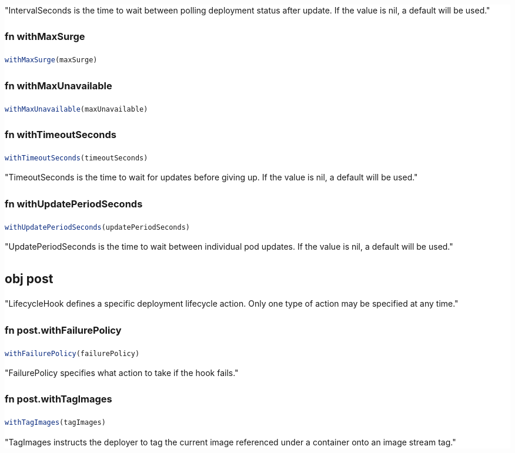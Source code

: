 "IntervalSeconds is the time to wait between polling deployment status after update. If the value is nil, a default will be used."

### fn withMaxSurge

```ts
withMaxSurge(maxSurge)
```



### fn withMaxUnavailable

```ts
withMaxUnavailable(maxUnavailable)
```



### fn withTimeoutSeconds

```ts
withTimeoutSeconds(timeoutSeconds)
```

"TimeoutSeconds is the time to wait for updates before giving up. If the value is nil, a default will be used."

### fn withUpdatePeriodSeconds

```ts
withUpdatePeriodSeconds(updatePeriodSeconds)
```

"UpdatePeriodSeconds is the time to wait between individual pod updates. If the value is nil, a default will be used."

## obj post

"LifecycleHook defines a specific deployment lifecycle action. Only one type of action may be specified at any time."

### fn post.withFailurePolicy

```ts
withFailurePolicy(failurePolicy)
```

"FailurePolicy specifies what action to take if the hook fails."

### fn post.withTagImages

```ts
withTagImages(tagImages)
```

"TagImages instructs the deployer to tag the current image referenced under a container onto an image stream tag."
